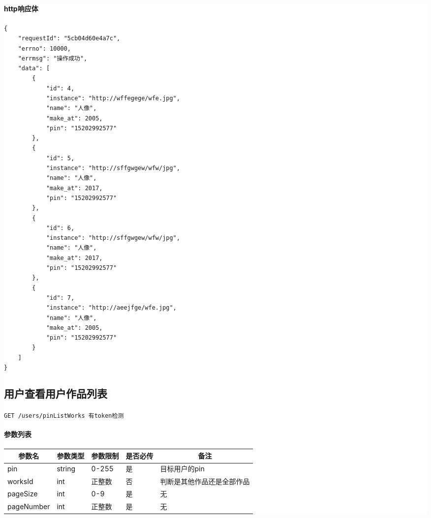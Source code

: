 #### http响应体
```
{
    "requestId": "5cb04d60e4a7c",
    "errno": 10000,
    "errmsg": "操作成功",
    "data": [
        {
            "id": 4,
            "instance": "http://wffegege/wfe.jpg",
            "name": "人像",
            "make_at": 2005,
            "pin": "15202992577"
        },
        {
            "id": 5,
            "instance": "http://sffgwgew/wfw/jpg",
            "name": "人像",
            "make_at": 2017,
            "pin": "15202992577"
        },
        {
            "id": 6,
            "instance": "http://sffgwgew/wfw/jpg",
            "name": "人像",
            "make_at": 2017,
            "pin": "15202992577"
        },
        {
            "id": 7,
            "instance": "http://aeejfge/wfe.jpg",
            "name": "人像",
            "make_at": 2005,
            "pin": "15202992577"
        }
    ]
}
```

## 用户查看用户作品列表
```
GET /users/pinListWorks 有token检测
```
#### 参数列表

 | 参数名| 参数类型 | 参数限制 | 是否必传 |备注|
 | ----- | -------- | -------- | -------- |----|
  |pin|string|0-255|是|目标用户的pin|  
 |worksId|int|正整数|否|判断是其他作品还是全部作品|
 |pageSize|int|0-9|是|无|
  |pageNumber|int|正整数|是|无|
